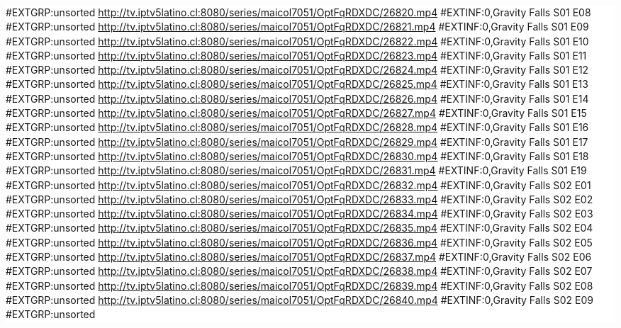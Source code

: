 #EXTGRP:unsorted
http://tv.iptv5latino.cl:8080/series/maicol7051/OptFqRDXDC/26820.mp4
#EXTINF:0,Gravity Falls S01 E08
#EXTGRP:unsorted
http://tv.iptv5latino.cl:8080/series/maicol7051/OptFqRDXDC/26821.mp4
#EXTINF:0,Gravity Falls S01 E09
#EXTGRP:unsorted
http://tv.iptv5latino.cl:8080/series/maicol7051/OptFqRDXDC/26822.mp4
#EXTINF:0,Gravity Falls S01 E10
#EXTGRP:unsorted
http://tv.iptv5latino.cl:8080/series/maicol7051/OptFqRDXDC/26823.mp4
#EXTINF:0,Gravity Falls S01 E11
#EXTGRP:unsorted
http://tv.iptv5latino.cl:8080/series/maicol7051/OptFqRDXDC/26824.mp4
#EXTINF:0,Gravity Falls S01 E12
#EXTGRP:unsorted
http://tv.iptv5latino.cl:8080/series/maicol7051/OptFqRDXDC/26825.mp4
#EXTINF:0,Gravity Falls S01 E13
#EXTGRP:unsorted
http://tv.iptv5latino.cl:8080/series/maicol7051/OptFqRDXDC/26826.mp4
#EXTINF:0,Gravity Falls S01 E14
#EXTGRP:unsorted
http://tv.iptv5latino.cl:8080/series/maicol7051/OptFqRDXDC/26827.mp4
#EXTINF:0,Gravity Falls S01 E15
#EXTGRP:unsorted
http://tv.iptv5latino.cl:8080/series/maicol7051/OptFqRDXDC/26828.mp4
#EXTINF:0,Gravity Falls S01 E16
#EXTGRP:unsorted
http://tv.iptv5latino.cl:8080/series/maicol7051/OptFqRDXDC/26829.mp4
#EXTINF:0,Gravity Falls S01 E17
#EXTGRP:unsorted
http://tv.iptv5latino.cl:8080/series/maicol7051/OptFqRDXDC/26830.mp4
#EXTINF:0,Gravity Falls S01 E18
#EXTGRP:unsorted
http://tv.iptv5latino.cl:8080/series/maicol7051/OptFqRDXDC/26831.mp4
#EXTINF:0,Gravity Falls S01 E19
#EXTGRP:unsorted
http://tv.iptv5latino.cl:8080/series/maicol7051/OptFqRDXDC/26832.mp4
#EXTINF:0,Gravity Falls S02 E01
#EXTGRP:unsorted
http://tv.iptv5latino.cl:8080/series/maicol7051/OptFqRDXDC/26833.mp4
#EXTINF:0,Gravity Falls S02 E02
#EXTGRP:unsorted
http://tv.iptv5latino.cl:8080/series/maicol7051/OptFqRDXDC/26834.mp4
#EXTINF:0,Gravity Falls S02 E03
#EXTGRP:unsorted
http://tv.iptv5latino.cl:8080/series/maicol7051/OptFqRDXDC/26835.mp4
#EXTINF:0,Gravity Falls S02 E04
#EXTGRP:unsorted
http://tv.iptv5latino.cl:8080/series/maicol7051/OptFqRDXDC/26836.mp4
#EXTINF:0,Gravity Falls S02 E05
#EXTGRP:unsorted
http://tv.iptv5latino.cl:8080/series/maicol7051/OptFqRDXDC/26837.mp4
#EXTINF:0,Gravity Falls S02 E06
#EXTGRP:unsorted
http://tv.iptv5latino.cl:8080/series/maicol7051/OptFqRDXDC/26838.mp4
#EXTINF:0,Gravity Falls S02 E07
#EXTGRP:unsorted
http://tv.iptv5latino.cl:8080/series/maicol7051/OptFqRDXDC/26839.mp4
#EXTINF:0,Gravity Falls S02 E08
#EXTGRP:unsorted
http://tv.iptv5latino.cl:8080/series/maicol7051/OptFqRDXDC/26840.mp4
#EXTINF:0,Gravity Falls S02 E09
#EXTGRP:unsorted